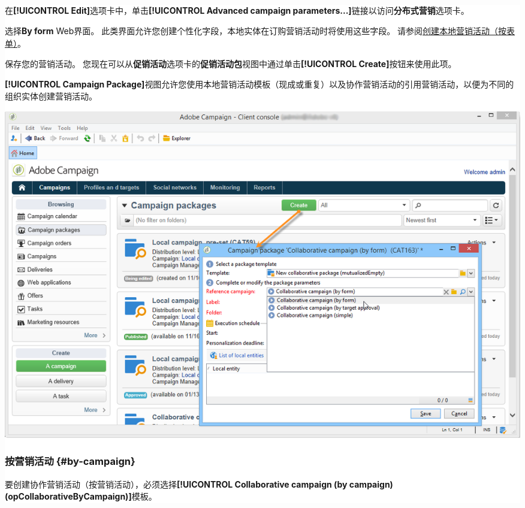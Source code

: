 在&#x200B;**[!UICONTROL Edit]**&#x200B;选项卡中，单击&#x200B;**[!UICONTROL Advanced campaign parameters...]**&#x200B;链接以访问&#x200B;**分布式营销**&#x200B;选项卡。

选择&#x200B;**By form** Web界面。 此类界面允许您创建个性化字段，本地实体在订购营销活动时将使用这些字段。 请参阅[创建本地营销活动（按表单）](examples.md#creating-a-local-campaign--by-form-)。

保存您的营销活动。 您现在可以从&#x200B;**促销活动**&#x200B;选项卡的&#x200B;**促销活动包**&#x200B;视图中通过单击&#x200B;**[!UICONTROL Create]**&#x200B;按钮来使用此项。

**[!UICONTROL Campaign Package]**&#x200B;视图允许您使用本地营销活动模板（现成或重复）以及协作营销活动的引用营销活动，以便为不同的组织实体创建营销活动。

![](assets/mkg_dist_mutual_op_form1b.png)

### 按营销活动 {#by-campaign}

要创建协作营销活动（按营销活动），必须选择&#x200B;**[!UICONTROL Collaborative campaign (by campaign) (opCollaborativeByCampaign)]**&#x200B;模板。
